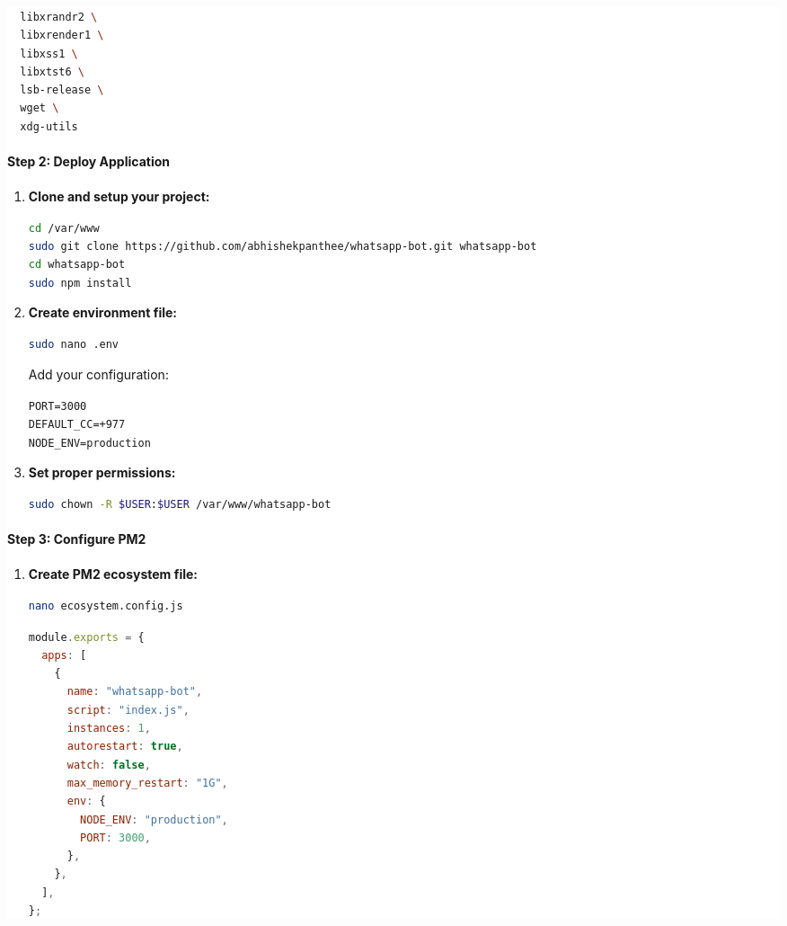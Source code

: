    ```bash
     libxrandr2 \
     libxrender1 \
     libxss1 \
     libxtst6 \
     lsb-release \
     wget \
     xdg-utils
   ```

#### Step 2: Deploy Application

1. **Clone and setup your project:**

   ```bash
   cd /var/www
   sudo git clone https://github.com/abhishekpanthee/whatsapp-bot.git whatsapp-bot
   cd whatsapp-bot
   sudo npm install
   ```

2. **Create environment file:**

   ```bash
   sudo nano .env
   ```

   Add your configuration:

   ```env
   PORT=3000
   DEFAULT_CC=+977
   NODE_ENV=production
   ```

3. **Set proper permissions:**
   ```bash
   sudo chown -R $USER:$USER /var/www/whatsapp-bot
   ```

#### Step 3: Configure PM2

1. **Create PM2 ecosystem file:**

   ```bash
   nano ecosystem.config.js
   ```

   ```javascript
   module.exports = {
     apps: [
       {
         name: "whatsapp-bot",
         script: "index.js",
         instances: 1,
         autorestart: true,
         watch: false,
         max_memory_restart: "1G",
         env: {
           NODE_ENV: "production",
           PORT: 3000,
         },
       },
     ],
   };
   ```

